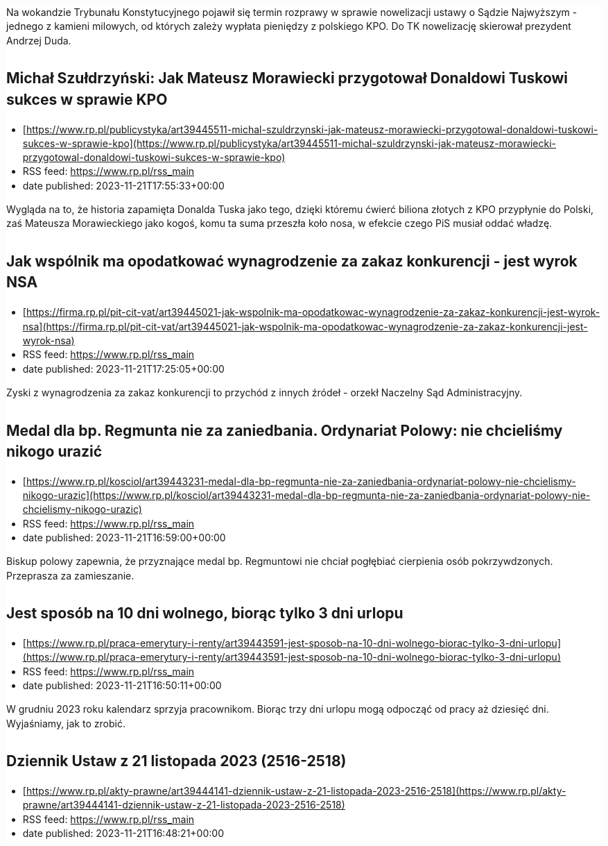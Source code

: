 Na wokandzie Trybunału Konstytucyjnego pojawił się termin rozprawy w sprawie nowelizacji ustawy o Sądzie Najwyższym - jednego z kamieni milowych, od których zależy wypłata pieniędzy z polskiego KPO. Do TK nowelizację skierował prezydent Andrzej Duda.

## Michał Szułdrzyński: Jak Mateusz Morawiecki przygotował Donaldowi Tuskowi sukces w sprawie KPO
 - [https://www.rp.pl/publicystyka/art39445511-michal-szuldrzynski-jak-mateusz-morawiecki-przygotowal-donaldowi-tuskowi-sukces-w-sprawie-kpo](https://www.rp.pl/publicystyka/art39445511-michal-szuldrzynski-jak-mateusz-morawiecki-przygotowal-donaldowi-tuskowi-sukces-w-sprawie-kpo)
 - RSS feed: https://www.rp.pl/rss_main
 - date published: 2023-11-21T17:55:33+00:00

Wygląda na to, że historia zapamięta Donalda Tuska jako tego, dzięki któremu ćwierć biliona złotych z KPO przypłynie do Polski, zaś Mateusza Morawieckiego jako kogoś, komu ta suma przeszła koło nosa, w efekcie czego PiS musiał oddać władzę.

## Jak wspólnik ma opodatkować wynagrodzenie za zakaz konkurencji - jest wyrok NSA
 - [https://firma.rp.pl/pit-cit-vat/art39445021-jak-wspolnik-ma-opodatkowac-wynagrodzenie-za-zakaz-konkurencji-jest-wyrok-nsa](https://firma.rp.pl/pit-cit-vat/art39445021-jak-wspolnik-ma-opodatkowac-wynagrodzenie-za-zakaz-konkurencji-jest-wyrok-nsa)
 - RSS feed: https://www.rp.pl/rss_main
 - date published: 2023-11-21T17:25:05+00:00

Zyski z wynagrodzenia za zakaz konkurencji to przychód z innych źródeł - orzekł Naczelny Sąd Administracyjny.

## Medal dla bp. Regmunta nie za zaniedbania. Ordynariat Polowy: nie chcieliśmy nikogo urazić
 - [https://www.rp.pl/kosciol/art39443231-medal-dla-bp-regmunta-nie-za-zaniedbania-ordynariat-polowy-nie-chcielismy-nikogo-urazic](https://www.rp.pl/kosciol/art39443231-medal-dla-bp-regmunta-nie-za-zaniedbania-ordynariat-polowy-nie-chcielismy-nikogo-urazic)
 - RSS feed: https://www.rp.pl/rss_main
 - date published: 2023-11-21T16:59:00+00:00

Biskup polowy zapewnia, że przyznające medal bp. Regmuntowi nie chciał pogłębiać cierpienia osób pokrzywdzonych. Przeprasza za zamieszanie.

## Jest sposób na 10 dni wolnego, biorąc tylko 3 dni urlopu
 - [https://www.rp.pl/praca-emerytury-i-renty/art39443591-jest-sposob-na-10-dni-wolnego-biorac-tylko-3-dni-urlopu](https://www.rp.pl/praca-emerytury-i-renty/art39443591-jest-sposob-na-10-dni-wolnego-biorac-tylko-3-dni-urlopu)
 - RSS feed: https://www.rp.pl/rss_main
 - date published: 2023-11-21T16:50:11+00:00

W grudniu 2023 roku kalendarz sprzyja pracownikom. Biorąc trzy dni urlopu mogą odpocząć od pracy aż dziesięć dni. Wyjaśniamy, jak to zrobić.

## Dziennik Ustaw z 21 listopada 2023 (2516-2518)
 - [https://www.rp.pl/akty-prawne/art39444141-dziennik-ustaw-z-21-listopada-2023-2516-2518](https://www.rp.pl/akty-prawne/art39444141-dziennik-ustaw-z-21-listopada-2023-2516-2518)
 - RSS feed: https://www.rp.pl/rss_main
 - date published: 2023-11-21T16:48:21+00:00
